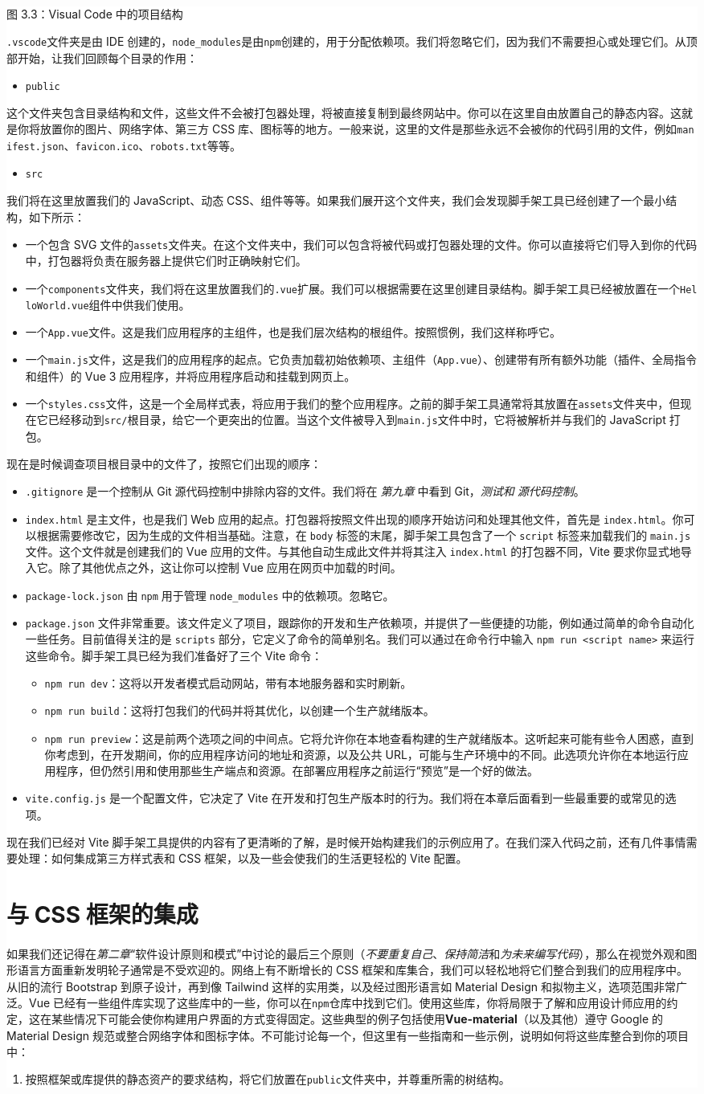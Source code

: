 图 3.3：Visual Code 中的项目结构

`.vscode`文件夹是由 IDE 创建的，`node_modules`是由`npm`创建的，用于分配依赖项。我们将忽略它们，因为我们不需要担心或处理它们。从顶部开始，让我们回顾每个目录的作用：

+   `public`

这个文件夹包含目录结构和文件，这些文件不会被打包器处理，将被直接复制到最终网站中。你可以在这里自由放置自己的静态内容。这就是你将放置你的图片、网络字体、第三方 CSS 库、图标等的地方。一般来说，这里的文件是那些永远不会被你的代码引用的文件，例如`manifest.json`、`favicon.ico`、`robots.txt`等等。

+   `src`

我们将在这里放置我们的 JavaScript、动态 CSS、组件等等。如果我们展开这个文件夹，我们会发现脚手架工具已经创建了一个最小结构，如下所示：

+   一个包含 SVG 文件的`assets`文件夹。在这个文件夹中，我们可以包含将被代码或打包器处理的文件。你可以直接将它们导入到你的代码中，打包器将负责在服务器上提供它们时正确映射它们。

+   一个`components`文件夹，我们将在这里放置我们的`.vue`扩展。我们可以根据需要在这里创建目录结构。脚手架工具已经被放置在一个`HelloWorld.vue`组件中供我们使用。

+   一个`App.vue`文件。这是我们应用程序的主组件，也是我们层次结构的根组件。按照惯例，我们这样称呼它。

+   一个`main.js`文件，这是我们的应用程序的起点。它负责加载初始依赖项、主组件（`App.vue`）、创建带有所有额外功能（插件、全局指令和组件）的 Vue 3 应用程序，并将应用程序启动和挂载到网页上。

+   一个`styles.css`文件，这是一个全局样式表，将应用于我们的整个应用程序。之前的脚手架工具通常将其放置在`assets`文件夹中，但现在它已经移动到`src/`根目录，给它一个更突出的位置。当这个文件被导入到`main.js`文件中时，它将被解析并与我们的 JavaScript 打包。

现在是时候调查项目根目录中的文件了，按照它们出现的顺序：

+   `.gitignore` 是一个控制从 Git 源代码控制中排除内容的文件。我们将在 *第九章* 中看到 Git，*测试和* *源代码控制*。

+   `index.html` 是主文件，也是我们 Web 应用的起点。打包器将按照文件出现的顺序开始访问和处理其他文件，首先是 `index.html`。你可以根据需要修改它，因为生成的文件相当基础。注意，在 `body` 标签的末尾，脚手架工具包含了一个 `script` 标签来加载我们的 `main.js` 文件。这个文件就是创建我们的 Vue 应用的文件。与其他自动生成此文件并将其注入 `index.html` 的打包器不同，Vite 要求你显式地导入它。除了其他优点之外，这让你可以控制 Vue 应用在网页中加载的时间。

+   `package-lock.json` 由 `npm` 用于管理 `node_modules` 中的依赖项。忽略它。

+   `package.json` 文件非常重要。该文件定义了项目，跟踪你的开发和生产依赖项，并提供了一些便捷的功能，例如通过简单的命令自动化一些任务。目前值得关注的是 `scripts` 部分，它定义了命令的简单别名。我们可以通过在命令行中输入 `npm run <script name>` 来运行这些命令。脚手架工具已经为我们准备好了三个 Vite 命令：

    +   `npm run dev`：这将以开发者模式启动网站，带有本地服务器和实时刷新。

    +   `npm run build`：这将打包我们的代码并将其优化，以创建一个生产就绪版本。

    +   `npm run preview`：这是前两个选项之间的中间点。它将允许你在本地查看构建的生产就绪版本。这听起来可能有些令人困惑，直到你考虑到，在开发期间，你的应用程序访问的地址和资源，以及公共 URL，可能与生产环境中的不同。此选项允许你在本地运行应用程序，但仍然引用和使用那些生产端点和资源。在部署应用程序之前运行“预览”是一个好的做法。

+   `vite.config.js` 是一个配置文件，它决定了 Vite 在开发和打包生产版本时的行为。我们将在本章后面看到一些最重要的或常见的选项。

现在我们已经对 Vite 脚手架工具提供的内容有了更清晰的了解，是时候开始构建我们的示例应用了。在我们深入代码之前，还有几件事情需要处理：如何集成第三方样式表和 CSS 框架，以及一些会使我们的生活更轻松的 Vite 配置。

# 与 CSS 框架的集成

如果我们还记得在*第二章*“软件设计原则和模式”中讨论的最后三个原则（*不要重复自己*、*保持简洁*和*为未来编写代码*），那么在视觉外观和图形语言方面重新发明轮子通常是不受欢迎的。网络上有不断增长的 CSS 框架和库集合，我们可以轻松地将它们整合到我们的应用程序中。从旧的流行 Bootstrap 到原子设计，再到像 Tailwind 这样的实用类，以及经过图形语言如 Material Design 和拟物主义，选项范围非常广泛。Vue 已经有一些组件库实现了这些库中的一些，你可以在`npm`仓库中找到它们。使用这些库，你将局限于了解和应用设计师应用的约定，这在某些情况下可能会使你构建用户界面的方式变得固定。这些典型的例子包括使用**Vue-material**（以及其他）遵守 Google 的 Material Design 规范或整合网络字体和图标字体。不可能讨论每一个，但这里有一些指南和一些示例，说明如何将这些库整合到你的项目中：

1.  按照框架或库提供的静态资产的要求结构，将它们放置在`public`文件夹中，并尊重所需的树结构。
